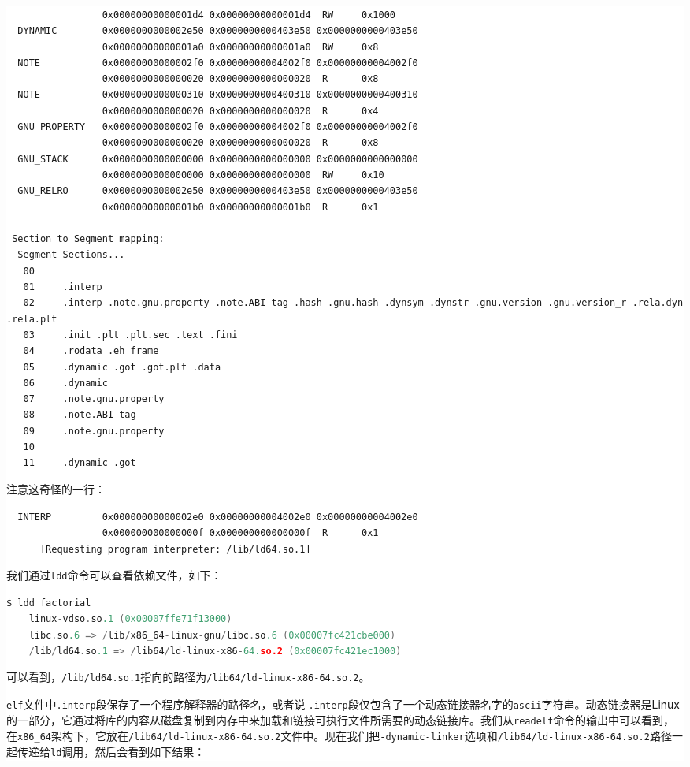 ```bash
                 0x00000000000001d4 0x00000000000001d4  RW     0x1000
  DYNAMIC        0x0000000000002e50 0x0000000000403e50 0x0000000000403e50
                 0x00000000000001a0 0x00000000000001a0  RW     0x8
  NOTE           0x00000000000002f0 0x00000000004002f0 0x00000000004002f0
                 0x0000000000000020 0x0000000000000020  R      0x8
  NOTE           0x0000000000000310 0x0000000000400310 0x0000000000400310
                 0x0000000000000020 0x0000000000000020  R      0x4
  GNU_PROPERTY   0x00000000000002f0 0x00000000004002f0 0x00000000004002f0
                 0x0000000000000020 0x0000000000000020  R      0x8
  GNU_STACK      0x0000000000000000 0x0000000000000000 0x0000000000000000
                 0x0000000000000000 0x0000000000000000  RW     0x10
  GNU_RELRO      0x0000000000002e50 0x0000000000403e50 0x0000000000403e50
                 0x00000000000001b0 0x00000000000001b0  R      0x1

 Section to Segment mapping:
  Segment Sections...
   00     
   01     .interp 
   02     .interp .note.gnu.property .note.ABI-tag .hash .gnu.hash .dynsym .dynstr .gnu.version .gnu.version_r .rela.dyn .rela.plt 
   03     .init .plt .plt.sec .text .fini 
   04     .rodata .eh_frame 
   05     .dynamic .got .got.plt .data 
   06     .dynamic 
   07     .note.gnu.property 
   08     .note.ABI-tag 
   09     .note.gnu.property 
   10     
   11     .dynamic .got 
```

注意这奇怪的一行：

```bash
  INTERP         0x00000000000002e0 0x00000000004002e0 0x00000000004002e0
                 0x000000000000000f 0x000000000000000f  R      0x1
      [Requesting program interpreter: /lib/ld64.so.1]
```

我们通过`ldd`命令可以查看依赖文件，如下：

```C
$ ldd factorial
	linux-vdso.so.1 (0x00007ffe71f13000)
	libc.so.6 => /lib/x86_64-linux-gnu/libc.so.6 (0x00007fc421cbe000)
	/lib/ld64.so.1 => /lib64/ld-linux-x86-64.so.2 (0x00007fc421ec1000)
```

可以看到，`/lib/ld64.so.1`指向的路径为`/lib64/ld-linux-x86-64.so.2`。

`elf`文件中`.interp`段保存了一个程序解释器的路径名，或者说 `.interp`段仅包含了一个动态链接器名字的`ascii`字符串。动态链接器是Linux的一部分，它通过将库的内容从磁盘复制到内存中来加载和链接可执行文件所需要的动态链接库。我们从`readelf`命令的输出中可以看到，在`x86_64`架构下，它放在`/lib64/ld-linux-x86-64.so.2`文件中。现在我们把`-dynamic-linker`选项和`/lib64/ld-linux-x86-64.so.2`路径一起传递给`ld`调用，然后会看到如下结果：
